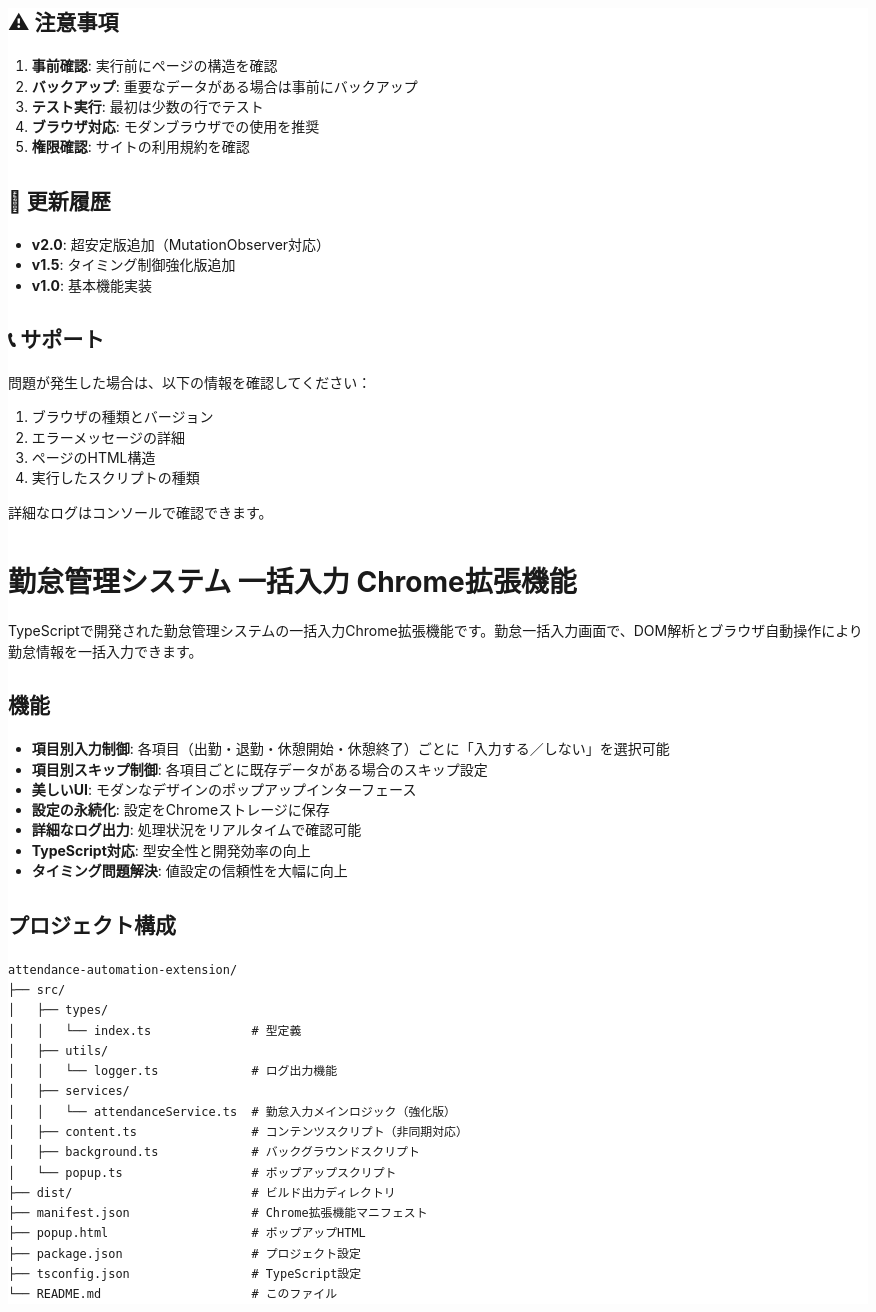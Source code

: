 ## ⚠️ 注意事項

1. **事前確認**: 実行前にページの構造を確認
2. **バックアップ**: 重要なデータがある場合は事前にバックアップ
3. **テスト実行**: 最初は少数の行でテスト
4. **ブラウザ対応**: モダンブラウザでの使用を推奨
5. **権限確認**: サイトの利用規約を確認

## 🔄 更新履歴

- **v2.0**: 超安定版追加（MutationObserver対応）
- **v1.5**: タイミング制御強化版追加
- **v1.0**: 基本機能実装

## 📞 サポート

問題が発生した場合は、以下の情報を確認してください：

1. ブラウザの種類とバージョン
2. エラーメッセージの詳細
3. ページのHTML構造
4. 実行したスクリプトの種類

詳細なログはコンソールで確認できます。 

# 勤怠管理システム 一括入力 Chrome拡張機能

TypeScriptで開発された勤怠管理システムの一括入力Chrome拡張機能です。勤怠一括入力画面で、DOM解析とブラウザ自動操作により勤怠情報を一括入力できます。

## 機能

- **項目別入力制御**: 各項目（出勤・退勤・休憩開始・休憩終了）ごとに「入力する／しない」を選択可能
- **項目別スキップ制御**: 各項目ごとに既存データがある場合のスキップ設定
- **美しいUI**: モダンなデザインのポップアップインターフェース
- **設定の永続化**: 設定をChromeストレージに保存
- **詳細なログ出力**: 処理状況をリアルタイムで確認可能
- **TypeScript対応**: 型安全性と開発効率の向上
- **タイミング問題解決**: 値設定の信頼性を大幅に向上

## プロジェクト構成

```
attendance-automation-extension/
├── src/
│   ├── types/
│   │   └── index.ts              # 型定義
│   ├── utils/
│   │   └── logger.ts             # ログ出力機能
│   ├── services/
│   │   └── attendanceService.ts  # 勤怠入力メインロジック（強化版）
│   ├── content.ts                # コンテンツスクリプト（非同期対応）
│   ├── background.ts             # バックグラウンドスクリプト
│   └── popup.ts                  # ポップアップスクリプト
├── dist/                         # ビルド出力ディレクトリ
├── manifest.json                 # Chrome拡張機能マニフェスト
├── popup.html                    # ポップアップHTML
├── package.json                  # プロジェクト設定
├── tsconfig.json                 # TypeScript設定
└── README.md                     # このファイル
```
